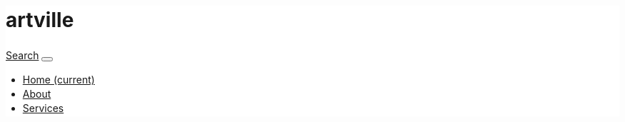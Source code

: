 # artville
<!DOCTYPE html>
<html lang="en">

<head>

  <meta charset="utf-8">
  <meta name="viewport" content="width=device-width, initial-scale=1, shrink-to-fit=no">
  <meta name="description" content="">
  <meta name="author" content="">

  <title>ARTVILLE</title>

  
  <link href="vendor/bootstrap/css/bootstrap.min.css" rel="stylesheet">

  
  <script src="https://maxcdn.bootstrapcdn.com/bootstrap/3.4.0/js/bootstrap.min.js"></script>
  <script src="https://ajax.googleapis.com/ajax/libs/jquery/3.4.0/jquery.min.js"></script>

  <link rel="stylesheet" href="https://stackpath.bootstrapcdn.com/bootstrap/4.3.1/css/bootstrap.min.css" integrity="sha384-ggOyR0iXCbMQv3Xipma34MD+dH/1fQ784/j6cY/iJTQUOhcWr7x9JvoRxT2MZw1T" crossorigin="anonymous">
  <script src="https://code.jquery.com/jquery-3.3.1.slim.min.js" integrity="sha384-q8i/X+965DzO0rT7abK41JStQIAqVgRVzpbzo5smXKp4YfRvH+8abtTE1Pi6jizo" crossorigin="anonymous"></script>
<script src="https://cdnjs.cloudflare.com/ajax/libs/popper.js/1.14.7/umd/popper.min.js" integrity="sha384-UO2eT0CpHqdSJQ6hJty5KVphtPhzWj9WO1clHTMGa3JDZwrnQq4sF86dIHNDz0W1" crossorigin="anonymous"></script>
<script src="https://stackpath.bootstrapcdn.com/bootstrap/4.3.1/js/bootstrap.min.js" integrity="sha384-JjSmVgyd0p3pXB1rRibZUAYoIIy6OrQ6VrjIEaFf/nJGzIxFDsf4x0xIM+B07jRM" crossorigin="anonymous"></script>
  <link href="css/shop-homepage.css" rel="stylesheet">
  <script src="vendor/jquery/jquery.min.js"></script>
  <script src="vendor/bootstrap/js/bootstrap.bundle.min.js"></script>
  <link href="https://fonts.googleapis.com/css?family=Josefin+Sans|Open+Sans|Raleway" rel="stylesheet">
  <link rel="stylesheet" href="css/flexslider.css">
  <link rel="stylesheet" href="css/bootstrap.min.css">
  <link rel="stylesheet" href="css/font-awesome.min.css">
  <link rel="stylesheet" href="css/style.css">
 
</head>

<body>
    
    

  
  <nav class="navbar navbar-expand-lg navbar-light bg-light  fixed-top">
    <div class="container">
      <a class="navbar-brand" href="#">Search</a>
      <button class="navbar-toggler" type="button" data-toggle="collapse" data-target="#navbarResponsive" aria-controls="navbarResponsive" aria-expanded="false" aria-label="Toggle navigation">
        <span class="navbar-toggler-icon"></span>
      </button>
      <div class="collapse navbar-collapse" id="navbarResponsive">
        <ul class="navbar-nav ml-auto">
          <li class="nav-item active">
            <a class="nav-link" href="#">Home
              <span class="sr-only">(current)</span>
            </a>
          </li>
          <li class="nav-item">
            <a class="nav-link" href="#">About</a>
          </li>
          <li class="nav-item">
            <a class="nav-link" href="#">Services</a>
          </li>